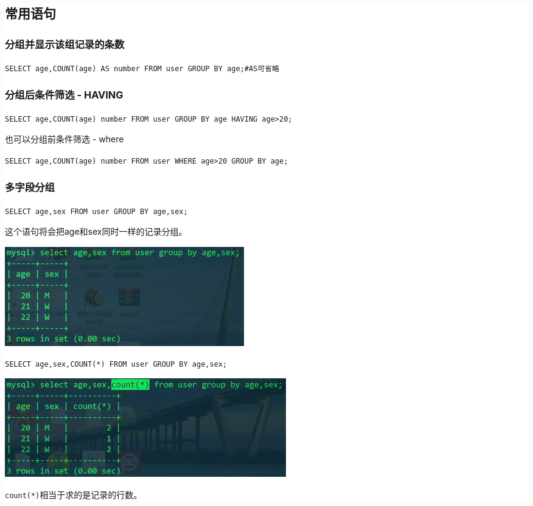 ## 常用语句

### 分组并显示该组记录的条数

```mysql
SELECT age,COUNT(age) AS number FROM user GROUP BY age;#AS可省略
```

### 分组后条件筛选 - HAVING

```mysql
SELECT age,COUNT(age) number FROM user GROUP BY age HAVING age>20;
```

也可以分组前条件筛选 - where

```mysql
SELECT age,COUNT(age) number FROM user WHERE age>20 GROUP BY age;
```

### 多字段分组

```mysql
SELECT age,sex FROM user GROUP BY age,sex;
```

这个语句将会把age和sex同时一样的记录分组。

![image-20220518094730869](../../images/MySQL_分组&排序/image-20220518094730869.png)

```mysql
SELECT age,sex,COUNT(*) FROM user GROUP BY age,sex;
```

![image-20220518094828414](../../images/MySQL_分组&排序/image-20220518094828414.png)

`count(*)`相当于求的是记录的行数。
